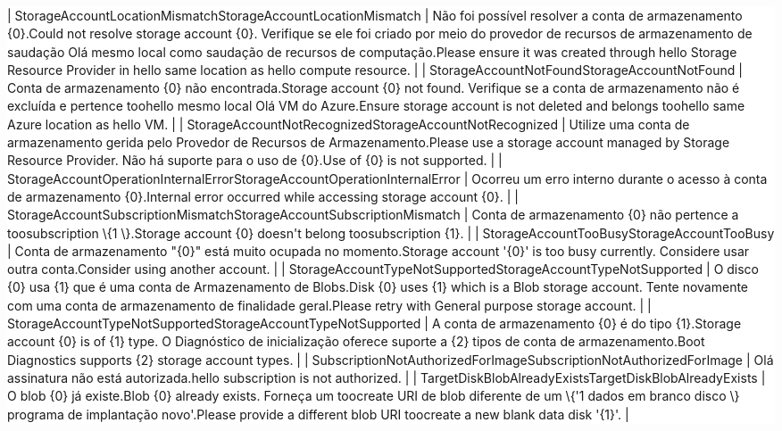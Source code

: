 |  <span data-ttu-id="b9a57-440">StorageAccountLocationMismatch</span><span class="sxs-lookup"><span data-stu-id="b9a57-440">StorageAccountLocationMismatch</span></span>  |  <span data-ttu-id="b9a57-441">Não foi possível resolver a conta de armazenamento {0}.</span><span class="sxs-lookup"><span data-stu-id="b9a57-441">Could not resolve storage account {0}.</span></span> <span data-ttu-id="b9a57-442">Verifique se ele foi criado por meio do provedor de recursos de armazenamento de saudação Olá mesmo local como saudação de recursos de computação.</span><span class="sxs-lookup"><span data-stu-id="b9a57-442">Please ensure it was created through hello Storage Resource Provider in hello same location as hello compute resource.</span></span>  |
|  <span data-ttu-id="b9a57-443">StorageAccountNotFound</span><span class="sxs-lookup"><span data-stu-id="b9a57-443">StorageAccountNotFound</span></span>  |  <span data-ttu-id="b9a57-444">Conta de armazenamento {0} não encontrada.</span><span class="sxs-lookup"><span data-stu-id="b9a57-444">Storage account {0} not found.</span></span> <span data-ttu-id="b9a57-445">Verifique se a conta de armazenamento não é excluída e pertence toohello mesmo local Olá VM do Azure.</span><span class="sxs-lookup"><span data-stu-id="b9a57-445">Ensure storage account is not deleted and belongs toohello same Azure location as hello VM.</span></span>  |
|  <span data-ttu-id="b9a57-446">StorageAccountNotRecognized</span><span class="sxs-lookup"><span data-stu-id="b9a57-446">StorageAccountNotRecognized</span></span>  |  <span data-ttu-id="b9a57-447">Utilize uma conta de armazenamento gerida pelo Provedor de Recursos de Armazenamento.</span><span class="sxs-lookup"><span data-stu-id="b9a57-447">Please use a storage account managed by Storage Resource Provider.</span></span> <span data-ttu-id="b9a57-448">Não há suporte para o uso de {0}.</span><span class="sxs-lookup"><span data-stu-id="b9a57-448">Use of {0} is not supported.</span></span>  |
|  <span data-ttu-id="b9a57-449">StorageAccountOperationInternalError</span><span class="sxs-lookup"><span data-stu-id="b9a57-449">StorageAccountOperationInternalError</span></span>  |  <span data-ttu-id="b9a57-450">Ocorreu um erro interno durante o acesso à conta de armazenamento {0}.</span><span class="sxs-lookup"><span data-stu-id="b9a57-450">Internal error occurred while accessing storage account {0}.</span></span>  |
|  <span data-ttu-id="b9a57-451">StorageAccountSubscriptionMismatch</span><span class="sxs-lookup"><span data-stu-id="b9a57-451">StorageAccountSubscriptionMismatch</span></span>  |  <span data-ttu-id="b9a57-452">Conta de armazenamento {0} não pertence a toosubscription \\{1 \\}.</span><span class="sxs-lookup"><span data-stu-id="b9a57-452">Storage account {0} doesn't belong toosubscription {1}.</span></span>  |
|  <span data-ttu-id="b9a57-453">StorageAccountTooBusy</span><span class="sxs-lookup"><span data-stu-id="b9a57-453">StorageAccountTooBusy</span></span>  |  <span data-ttu-id="b9a57-454">Conta de armazenamento "{0}" está muito ocupada no momento.</span><span class="sxs-lookup"><span data-stu-id="b9a57-454">Storage account '{0}' is too busy currently.</span></span> <span data-ttu-id="b9a57-455">Considere usar outra conta.</span><span class="sxs-lookup"><span data-stu-id="b9a57-455">Consider using another account.</span></span>  |
|  <span data-ttu-id="b9a57-456">StorageAccountTypeNotSupported</span><span class="sxs-lookup"><span data-stu-id="b9a57-456">StorageAccountTypeNotSupported</span></span>  |  <span data-ttu-id="b9a57-457">O disco {0} usa {1} que é uma conta de Armazenamento de Blobs.</span><span class="sxs-lookup"><span data-stu-id="b9a57-457">Disk {0} uses {1} which is a Blob storage account.</span></span> <span data-ttu-id="b9a57-458">Tente novamente com uma conta de armazenamento de finalidade geral.</span><span class="sxs-lookup"><span data-stu-id="b9a57-458">Please retry with General purpose storage account.</span></span>  |
|  <span data-ttu-id="b9a57-459">StorageAccountTypeNotSupported</span><span class="sxs-lookup"><span data-stu-id="b9a57-459">StorageAccountTypeNotSupported</span></span>  |  <span data-ttu-id="b9a57-460">A conta de armazenamento {0} é do tipo {1}.</span><span class="sxs-lookup"><span data-stu-id="b9a57-460">Storage account {0} is of {1} type.</span></span> <span data-ttu-id="b9a57-461">O Diagnóstico de inicialização oferece suporte a {2} tipos de conta de armazenamento.</span><span class="sxs-lookup"><span data-stu-id="b9a57-461">Boot Diagnostics supports {2} storage account types.</span></span>  |
|  <span data-ttu-id="b9a57-462">SubscriptionNotAuthorizedForImage</span><span class="sxs-lookup"><span data-stu-id="b9a57-462">SubscriptionNotAuthorizedForImage</span></span>  |  <span data-ttu-id="b9a57-463">Olá assinatura não está autorizada.</span><span class="sxs-lookup"><span data-stu-id="b9a57-463">hello subscription is not authorized.</span></span>  |
|  <span data-ttu-id="b9a57-464">TargetDiskBlobAlreadyExists</span><span class="sxs-lookup"><span data-stu-id="b9a57-464">TargetDiskBlobAlreadyExists</span></span>  |  <span data-ttu-id="b9a57-465">O blob {0} já existe.</span><span class="sxs-lookup"><span data-stu-id="b9a57-465">Blob {0} already exists.</span></span> <span data-ttu-id="b9a57-466">Forneça um toocreate URI de blob diferente de um \\{'1 dados em branco disco \\} programa de implantação novo'.</span><span class="sxs-lookup"><span data-stu-id="b9a57-466">Please provide a different blob URI toocreate a new blank data disk '{1}'.</span></span>  |